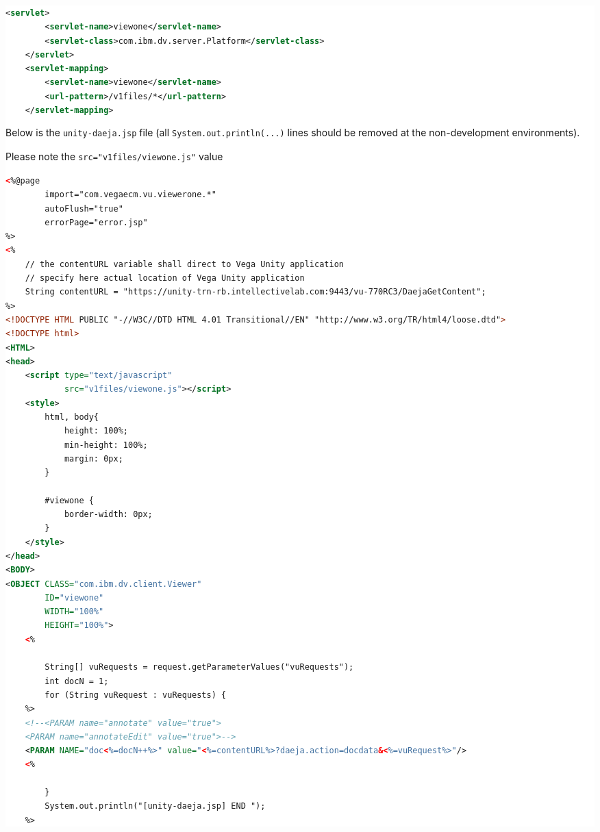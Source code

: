 ```xml
<servlet>
		<servlet-name>viewone</servlet-name>
		<servlet-class>com.ibm.dv.server.Platform</servlet-class>
	</servlet>
	<servlet-mapping>
		<servlet-name>viewone</servlet-name>
		<url-pattern>/v1files/*</url-pattern>
	</servlet-mapping>
```

Below is the `unity-daeja.jsp` file (all `System.out.println(...)` lines should be removed at the non-development environments).

Please note the `src="v1files/viewone.js"` value

```xml
<%@page
        import="com.vegaecm.vu.viewerone.*"
        autoFlush="true"
        errorPage="error.jsp"
%>
<%
    // the contentURL variable shall direct to Vega Unity application
    // specify here actual location of Vega Unity application
    String contentURL = "https://unity-trn-rb.intellectivelab.com:9443/vu-770RC3/DaejaGetContent";
%>
<!DOCTYPE HTML PUBLIC "-//W3C//DTD HTML 4.01 Transitional//EN" "http://www.w3.org/TR/html4/loose.dtd">
<!DOCTYPE html>
<HTML>
<head>
    <script type="text/javascript"
            src="v1files/viewone.js"></script>
    <style>
        html, body{
            height: 100%;
            min-height: 100%;
            margin: 0px;
        }

        #viewone {
            border-width: 0px;
        }
    </style>
</head>
<BODY>
<OBJECT CLASS="com.ibm.dv.client.Viewer"
        ID="viewone"
        WIDTH="100%"
        HEIGHT="100%">
    <%

        String[] vuRequests = request.getParameterValues("vuRequests");
        int docN = 1;
        for (String vuRequest : vuRequests) {
    %>
	<!--<PARAM name="annotate" value="true">
	<PARAM name="annotateEdit" value="true">-->
    <PARAM NAME="doc<%=docN++%>" value="<%=contentURL%>?daeja.action=docdata&<%=vuRequest%>"/>
    <%

        }
		System.out.println("[unity-daeja.jsp] END ");
    %>
```